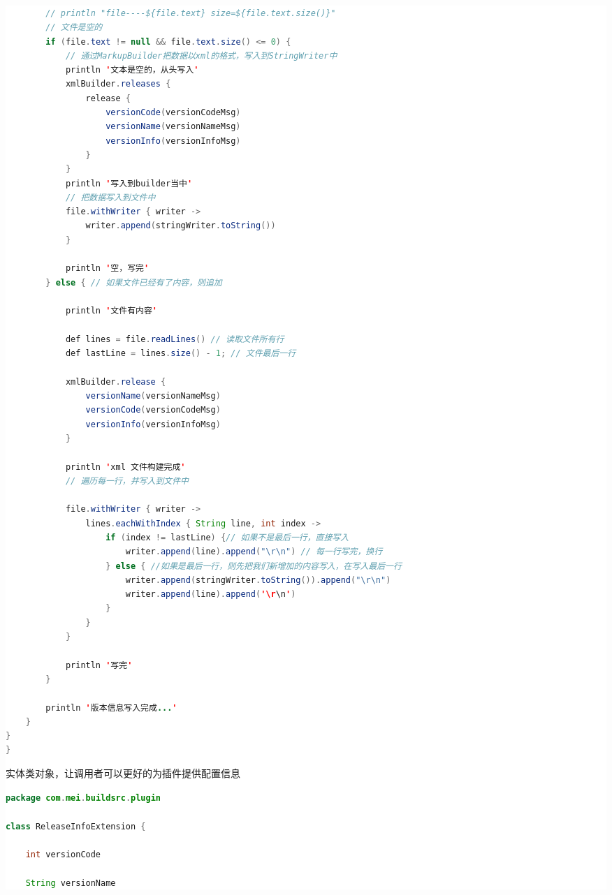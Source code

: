 ``` java
        // println "file----${file.text} size=${file.text.size()}"
        // 文件是空的
        if (file.text != null && file.text.size() <= 0) {
            // 通过MarkupBuilder把数据以xml的格式，写入到StringWriter中
            println '文本是空的，从头写入'
            xmlBuilder.releases {
                release {
                    versionCode(versionCodeMsg)
                    versionName(versionNameMsg)
                    versionInfo(versionInfoMsg)
                }
            }
            println '写入到builder当中'
            // 把数据写入到文件中
            file.withWriter { writer ->
                writer.append(stringWriter.toString())
            }

            println '空，写完'
        } else { // 如果文件已经有了内容，则追加

            println '文件有内容'

            def lines = file.readLines() // 读取文件所有行
            def lastLine = lines.size() - 1; // 文件最后一行

            xmlBuilder.release {
                versionName(versionNameMsg)
                versionCode(versionCodeMsg)
                versionInfo(versionInfoMsg)
            }

            println 'xml 文件构建完成'
            // 遍历每一行，并写入到文件中

            file.withWriter { writer ->
                lines.eachWithIndex { String line, int index ->
                    if (index != lastLine) {// 如果不是最后一行，直接写入
                        writer.append(line).append("\r\n") // 每一行写完，换行
                    } else { //如果是最后一行，则先把我们新增加的内容写入，在写入最后一行
                        writer.append(stringWriter.toString()).append("\r\n")
                        writer.append(line).append('\r\n')
                    }
                }
            }

            println '写完'
        }

        println '版本信息写入完成...'
    }
}
}
```
 实体类对象，让调用者可以更好的为插件提供配置信息
``` java
package com.mei.buildsrc.plugin

class ReleaseInfoExtension {

    int versionCode

    String versionName
```